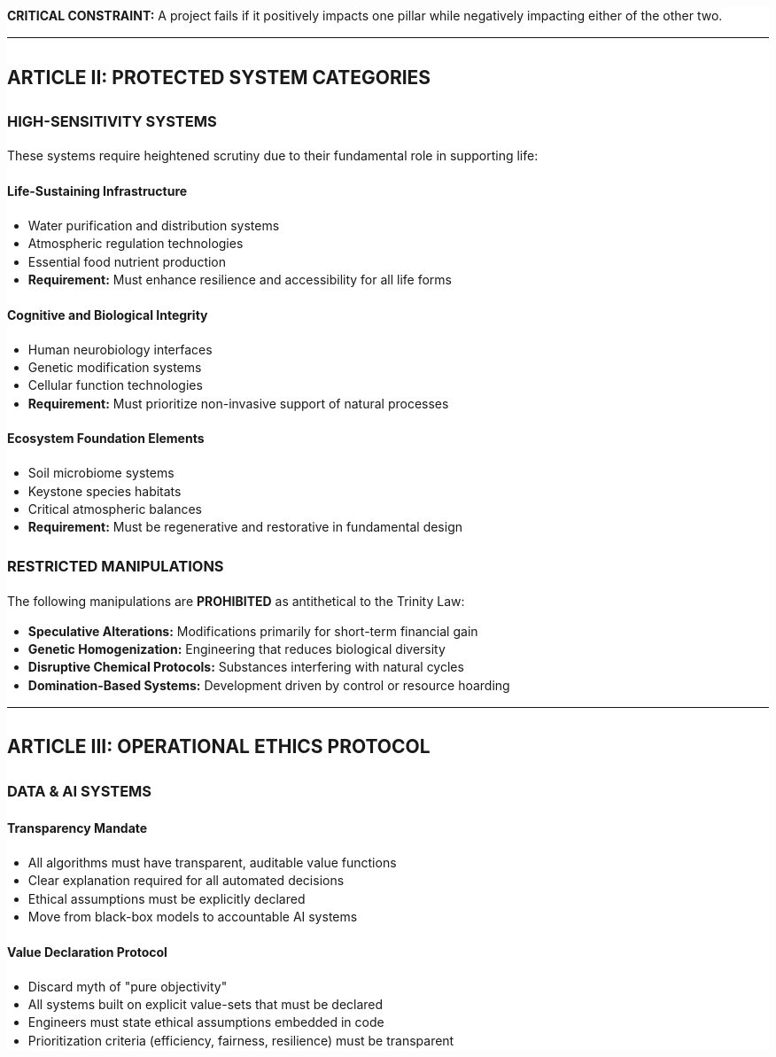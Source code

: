 **CRITICAL CONSTRAINT:** A project fails if it positively impacts one pillar while negatively impacting either of the other two.

---

## ARTICLE II: PROTECTED SYSTEM CATEGORIES

### HIGH-SENSITIVITY SYSTEMS

These systems require heightened scrutiny due to their fundamental role in supporting life:

#### Life-Sustaining Infrastructure
- Water purification and distribution systems
- Atmospheric regulation technologies  
- Essential food nutrient production
- **Requirement:** Must enhance resilience and accessibility for all life forms

#### Cognitive and Biological Integrity
- Human neurobiology interfaces
- Genetic modification systems
- Cellular function technologies
- **Requirement:** Must prioritize non-invasive support of natural processes

#### Ecosystem Foundation Elements  
- Soil microbiome systems
- Keystone species habitats
- Critical atmospheric balances
- **Requirement:** Must be regenerative and restorative in fundamental design

### RESTRICTED MANIPULATIONS

The following manipulations are **PROHIBITED** as antithetical to the Trinity Law:

- **Speculative Alterations:** Modifications primarily for short-term financial gain
- **Genetic Homogenization:** Engineering that reduces biological diversity  
- **Disruptive Chemical Protocols:** Substances interfering with natural cycles
- **Domination-Based Systems:** Development driven by control or resource hoarding

---

## ARTICLE III: OPERATIONAL ETHICS PROTOCOL

### DATA & AI SYSTEMS

#### Transparency Mandate
- All algorithms must have transparent, auditable value functions
- Clear explanation required for all automated decisions
- Ethical assumptions must be explicitly declared
- Move from black-box models to accountable AI systems

#### Value Declaration Protocol
- Discard myth of "pure objectivity"
- All systems built on explicit value-sets that must be declared
- Engineers must state ethical assumptions embedded in code
- Prioritization criteria (efficiency, fairness, resilience) must be transparent
